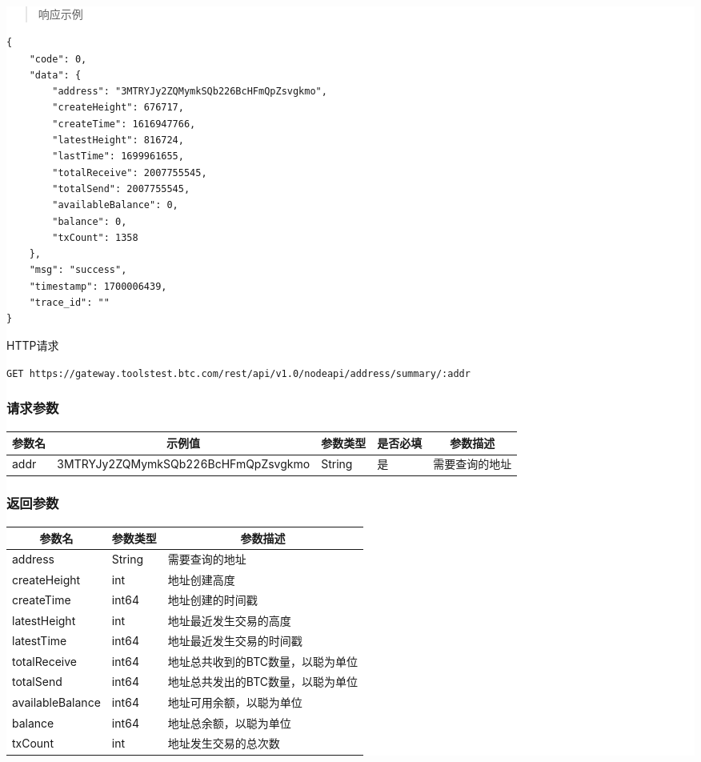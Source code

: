 > 响应示例

```
{
	"code": 0,
	"data": {
		"address": "3MTRYJy2ZQMymkSQb226BcHFmQpZsvgkmo",
		"createHeight": 676717,
		"createTime": 1616947766,
		"latestHeight": 816724,
		"lastTime": 1699961655,
		"totalReceive": 2007755545,
		"totalSend": 2007755545,
		"availableBalance": 0,
		"balance": 0,
		"txCount": 1358
	},
	"msg": "success",
	"timestamp": 1700006439,
	"trace_id": ""
}
```

HTTP请求

`GET https://gateway.toolstest.btc.com/rest/api/v1.0/nodeapi/address/summary/:addr`

### 请求参数

| 参数名 | 示例值 | 参数类型 | 是否必填 | 参数描述 |
| --- | --- | ---- | ---- | ---- |
| addr | 3MTRYJy2ZQMymkSQb226BcHFmQpZsvgkmo | String | 是 | 需要查询的地址 |

### 返回参数

| 参数名 | 参数类型 | 参数描述 |
| --- | --- | ---- | 
| address | String | 需要查询的地址 |
| createHeight | int | 地址创建高度 |
| createTime | int64 | 地址创建的时间戳 |
| latestHeight | int | 地址最近发生交易的高度 |
| latestTime | int64 | 地址最近发生交易的时间戳 |
| totalReceive | int64 | 地址总共收到的BTC数量，以聪为单位 |
| totalSend | int64 | 地址总共发出的BTC数量，以聪为单位 |
| availableBalance | int64 | 地址可用余额，以聪为单位 |
| balance | int64 | 地址总余额，以聪为单位 |
| txCount | int | 地址发生交易的总次数 |
